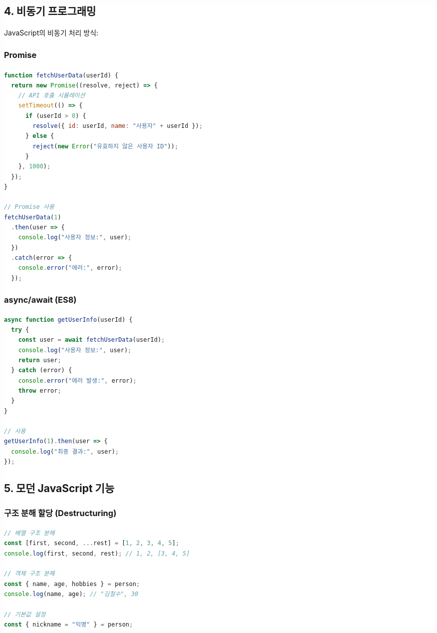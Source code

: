 ## 4. 비동기 프로그래밍

JavaScript의 비동기 처리 방식:

### Promise
```javascript
function fetchUserData(userId) {
  return new Promise((resolve, reject) => {
    // API 호출 시뮬레이션
    setTimeout(() => {
      if (userId > 0) {
        resolve({ id: userId, name: "사용자" + userId });
      } else {
        reject(new Error("유효하지 않은 사용자 ID"));
      }
    }, 1000);
  });
}

// Promise 사용
fetchUserData(1)
  .then(user => {
    console.log("사용자 정보:", user);
  })
  .catch(error => {
    console.error("에러:", error);
  });
```

### async/await (ES8)
```javascript
async function getUserInfo(userId) {
  try {
    const user = await fetchUserData(userId);
    console.log("사용자 정보:", user);
    return user;
  } catch (error) {
    console.error("에러 발생:", error);
    throw error;
  }
}

// 사용
getUserInfo(1).then(user => {
  console.log("최종 결과:", user);
});
```

## 5. 모던 JavaScript 기능

### 구조 분해 할당 (Destructuring)
```javascript
// 배열 구조 분해
const [first, second, ...rest] = [1, 2, 3, 4, 5];
console.log(first, second, rest); // 1, 2, [3, 4, 5]

// 객체 구조 분해
const { name, age, hobbies } = person;
console.log(name, age); // "김철수", 30

// 기본값 설정
const { nickname = "익명" } = person;
```